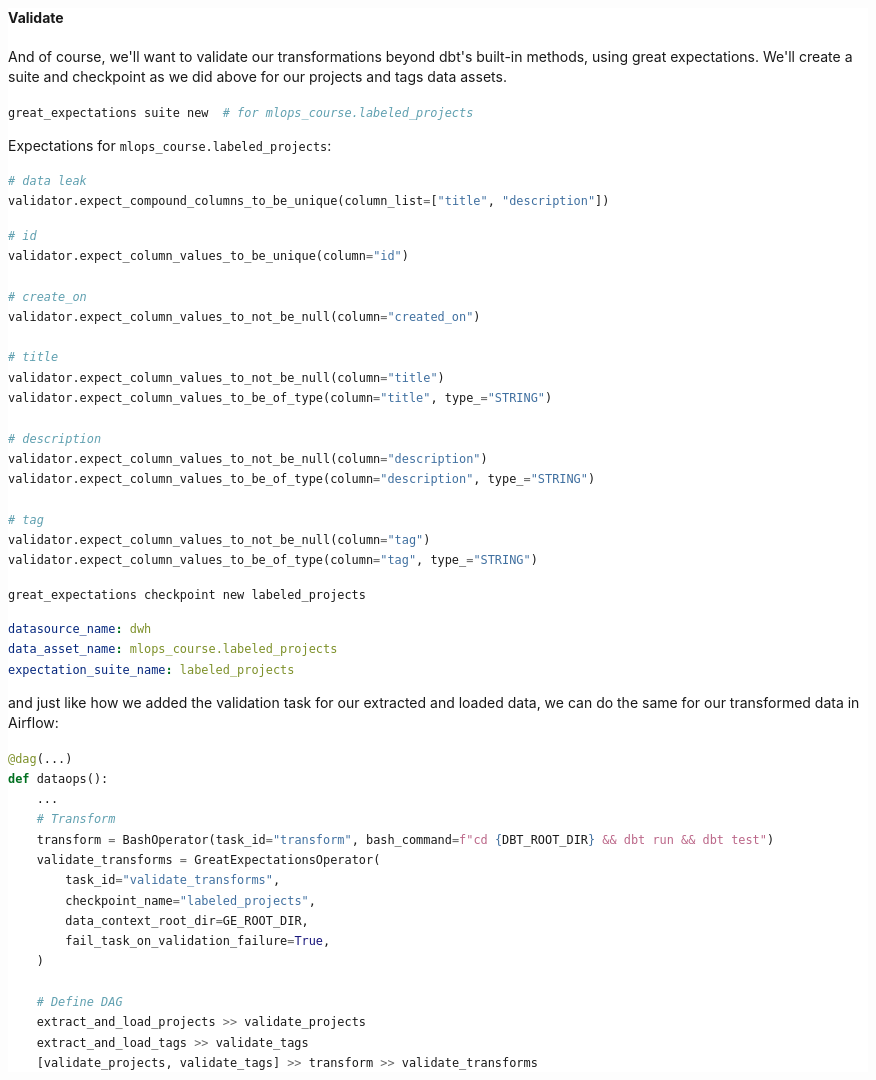 ```python linenums="1"
```

#### Validate

And of course, we'll want to validate our transformations beyond dbt's built-in methods, using great expectations. We'll create a suite and checkpoint as we did above for our projects and tags data assets.
```bash
great_expectations suite new  # for mlops_course.labeled_projects
```

Expectations for `mlops_course.labeled_projects`:

```python linenums="1"
# data leak
validator.expect_compound_columns_to_be_unique(column_list=["title", "description"])
```

```python linenums="1"
# id
validator.expect_column_values_to_be_unique(column="id")

# create_on
validator.expect_column_values_to_not_be_null(column="created_on")

# title
validator.expect_column_values_to_not_be_null(column="title")
validator.expect_column_values_to_be_of_type(column="title", type_="STRING")

# description
validator.expect_column_values_to_not_be_null(column="description")
validator.expect_column_values_to_be_of_type(column="description", type_="STRING")

# tag
validator.expect_column_values_to_not_be_null(column="tag")
validator.expect_column_values_to_be_of_type(column="tag", type_="STRING")
```

```bash
great_expectations checkpoint new labeled_projects
```

```yaml
datasource_name: dwh
data_asset_name: mlops_course.labeled_projects
expectation_suite_name: labeled_projects
```

and just like how we added the validation task for our extracted and loaded data, we can do the same for our transformed data in Airflow:

```python linenums="1"
@dag(...)
def dataops():
    ...
    # Transform
    transform = BashOperator(task_id="transform", bash_command=f"cd {DBT_ROOT_DIR} && dbt run && dbt test")
    validate_transforms = GreatExpectationsOperator(
        task_id="validate_transforms",
        checkpoint_name="labeled_projects",
        data_context_root_dir=GE_ROOT_DIR,
        fail_task_on_validation_failure=True,
    )

    # Define DAG
    extract_and_load_projects >> validate_projects
    extract_and_load_tags >> validate_tags
    [validate_projects, validate_tags] >> transform >> validate_transforms
```